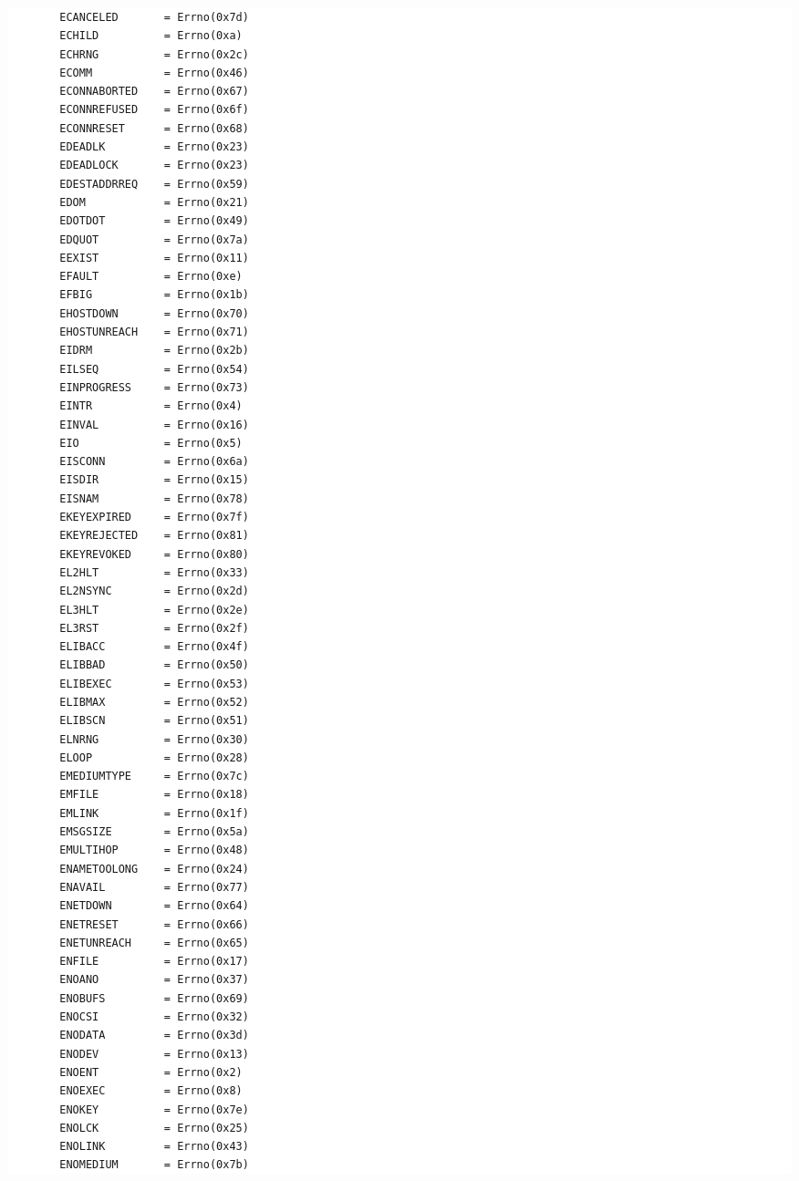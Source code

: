 ```golang
        ECANCELED       = Errno(0x7d)
        ECHILD          = Errno(0xa)
        ECHRNG          = Errno(0x2c)
        ECOMM           = Errno(0x46)
        ECONNABORTED    = Errno(0x67)
        ECONNREFUSED    = Errno(0x6f)
        ECONNRESET      = Errno(0x68)
        EDEADLK         = Errno(0x23)
        EDEADLOCK       = Errno(0x23)
        EDESTADDRREQ    = Errno(0x59)
        EDOM            = Errno(0x21)
        EDOTDOT         = Errno(0x49)
        EDQUOT          = Errno(0x7a)
        EEXIST          = Errno(0x11)
        EFAULT          = Errno(0xe)
        EFBIG           = Errno(0x1b)
        EHOSTDOWN       = Errno(0x70)
        EHOSTUNREACH    = Errno(0x71)
        EIDRM           = Errno(0x2b)
        EILSEQ          = Errno(0x54)
        EINPROGRESS     = Errno(0x73)
        EINTR           = Errno(0x4)
        EINVAL          = Errno(0x16)
        EIO             = Errno(0x5)
        EISCONN         = Errno(0x6a)
        EISDIR          = Errno(0x15)
        EISNAM          = Errno(0x78)
        EKEYEXPIRED     = Errno(0x7f)
        EKEYREJECTED    = Errno(0x81)
        EKEYREVOKED     = Errno(0x80)
        EL2HLT          = Errno(0x33)
        EL2NSYNC        = Errno(0x2d)
        EL3HLT          = Errno(0x2e)
        EL3RST          = Errno(0x2f)
        ELIBACC         = Errno(0x4f)
        ELIBBAD         = Errno(0x50)
        ELIBEXEC        = Errno(0x53)
        ELIBMAX         = Errno(0x52)
        ELIBSCN         = Errno(0x51)
        ELNRNG          = Errno(0x30)
        ELOOP           = Errno(0x28)
        EMEDIUMTYPE     = Errno(0x7c)
        EMFILE          = Errno(0x18)
        EMLINK          = Errno(0x1f)
        EMSGSIZE        = Errno(0x5a)
        EMULTIHOP       = Errno(0x48)
        ENAMETOOLONG    = Errno(0x24)
        ENAVAIL         = Errno(0x77)
        ENETDOWN        = Errno(0x64)
        ENETRESET       = Errno(0x66)
        ENETUNREACH     = Errno(0x65)
        ENFILE          = Errno(0x17)
        ENOANO          = Errno(0x37)
        ENOBUFS         = Errno(0x69)
        ENOCSI          = Errno(0x32)
        ENODATA         = Errno(0x3d)
        ENODEV          = Errno(0x13)
        ENOENT          = Errno(0x2)
        ENOEXEC         = Errno(0x8)
        ENOKEY          = Errno(0x7e)
        ENOLCK          = Errno(0x25)
        ENOLINK         = Errno(0x43)
        ENOMEDIUM       = Errno(0x7b)
```